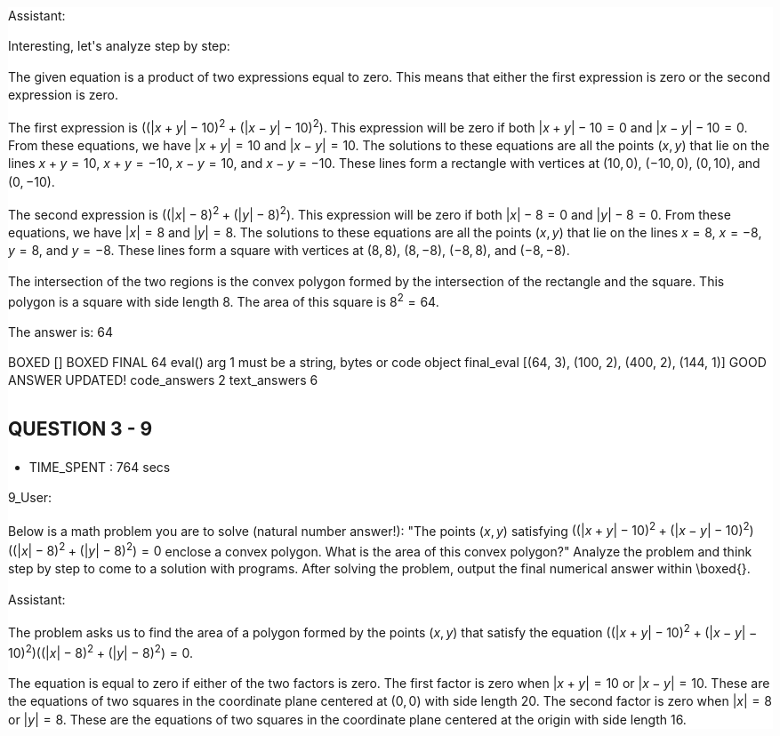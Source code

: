 Assistant: 

Interesting, let's analyze step by step:



The given equation is a product of two expressions equal to zero. This means that either the first expression is zero or the second expression is zero.

The first expression is $((\vert x + y \vert - 10)^2 + ( \vert x - y \vert - 10)^2)$. This expression will be zero if both $|x + y| - 10 = 0$ and $|x - y| - 10 = 0$. From these equations, we have $|x + y| = 10$ and $|x - y| = 10$. The solutions to these equations are all the points $(x, y)$ that lie on the lines $x + y = 10$, $x + y = -10$, $x - y = 10$, and $x - y = -10$. These lines form a rectangle with vertices at $(10, 0)$, $(-10, 0)$, $(0, 10)$, and $(0, -10)$.

The second expression is $((\vert x \vert - 8)^2 + ( \vert y \vert - 8)^2)$. This expression will be zero if both $|x| - 8 = 0$ and $|y| - 8 = 0$. From these equations, we have $|x| = 8$ and $|y| = 8$. The solutions to these equations are all the points $(x, y)$ that lie on the lines $x = 8$, $x = -8$, $y = 8$, and $y = -8$. These lines form a square with vertices at $(8, 8)$, $(8, -8)$, $(-8, 8)$, and $(-8, -8)$.

The intersection of the two regions is the convex polygon formed by the intersection of the rectangle and the square. This polygon is a square with side length 8. The area of this square is $8^2 = 64$.

The answer is: $64$

BOXED []
BOXED FINAL 64
eval() arg 1 must be a string, bytes or code object final_eval
[(64, 3), (100, 2), (400, 2), (144, 1)]
GOOD ANSWER UPDATED!
code_answers 2 text_answers 6



## QUESTION 3 - 9 
- TIME_SPENT : 764 secs

9_User:

Below is a math problem you are to solve (natural number answer!):
"The points $\left(x, y\right)$ satisfying $((\vert x + y \vert - 10)^2 + ( \vert x - y \vert - 10)^2)((\vert x \vert - 8)^2 + ( \vert y \vert - 8)^2) = 0$ enclose a convex polygon. What is the area of this convex polygon?"
Analyze the problem and think step by step to come to a solution with programs. After solving the problem, output the final numerical answer within \boxed{}.

Assistant:


The problem asks us to find the area of a polygon formed by the points $(x, y)$ that satisfy the equation $((\vert x + y \vert - 10)^2 + ( \vert x - y \vert - 10)^2)((\vert x \vert - 8)^2 + ( \vert y \vert - 8)^2) = 0$.

The equation is equal to zero if either of the two factors is zero. The first factor is zero when $\vert x + y \vert = 10$ or $\vert x - y \vert = 10$. These are the equations of two squares in the coordinate plane centered at $(0,0)$ with side length $20$. The second factor is zero when $\vert x \vert = 8$ or $\vert y \vert = 8$. These are the equations of two squares in the coordinate plane centered at the origin with side length $16$.
